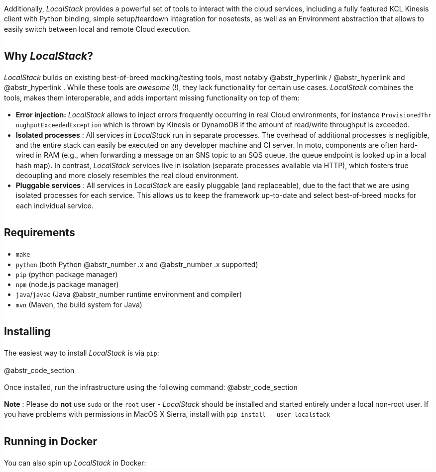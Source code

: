 

Additionally, _LocalStack_ provides a powerful set of tools to interact with the cloud services, including a fully featured KCL Kinesis client with Python binding, simple setup/teardown integration for nosetests, as well as an Environment abstraction that allows to easily switch between local and remote Cloud execution.

## Why _LocalStack_?

_LocalStack_ builds on existing best-of-breed mocking/testing tools, most notably @abstr_hyperlink / @abstr_hyperlink and @abstr_hyperlink . While these tools are _awesome_ (!), they lack functionality for certain use cases. _LocalStack_ combines the tools, makes them interoperable, and adds important missing functionality on top of them:

  * **Error injection:** _LocalStack_ allows to inject errors frequently occurring in real Cloud environments, for instance `ProvisionedThroughputExceededException` which is thrown by Kinesis or DynamoDB if the amount of read/write throughput is exceeded.
  * **Isolated processes** : All services in _LocalStack_ run in separate processes. The overhead of additional processes is negligible, and the entire stack can easily be executed on any developer machine and CI server. In moto, components are often hard-wired in RAM (e.g., when forwarding a message on an SNS topic to an SQS queue, the queue endpoint is looked up in a local hash map). In contrast, _LocalStack_ services live in isolation (separate processes available via HTTP), which fosters true decoupling and more closely resembles the real cloud environment.
  * **Pluggable services** : All services in _LocalStack_ are easily pluggable (and replaceable), due to the fact that we are using isolated processes for each service. This allows us to keep the framework up-to-date and select best-of-breed mocks for each individual service.



## Requirements

  * `make`
  * `python` (both Python @abstr_number .x and @abstr_number .x supported)
  * `pip` (python package manager)
  * `npm` (node.js package manager)
  * `java`/`javac` (Java @abstr_number runtime environment and compiler)
  * `mvn` (Maven, the build system for Java)



## Installing

The easiest way to install _LocalStack_ is via `pip`:

@abstr_code_section 

Once installed, run the infrastructure using the following command: @abstr_code_section 

**Note** : Please do **not** use `sudo` or the `root` user - _LocalStack_ should be installed and started entirely under a local non-root user. If you have problems with permissions in MacOS X Sierra, install with `pip install --user localstack`

## Running in Docker

You can also spin up _LocalStack_ in Docker:
